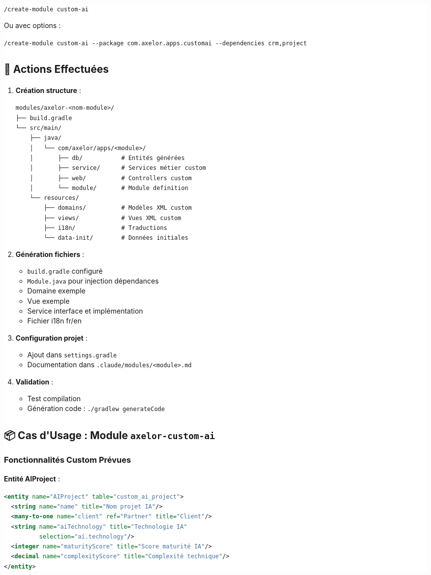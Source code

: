```
/create-module custom-ai
```

Ou avec options :

```
/create-module custom-ai --package com.axelor.apps.customai --dependencies crm,project
```

## 🔧 Actions Effectuées

1. **Création structure** :
   ```
   modules/axelor-<nom-module>/
   ├── build.gradle
   └── src/main/
       ├── java/
       │   └── com/axelor/apps/<module>/
       │       ├── db/           # Entités générées
       │       ├── service/      # Services métier custom
       │       ├── web/          # Controllers custom
       │       └── module/       # Module definition
       └── resources/
           ├── domains/          # Modèles XML custom
           ├── views/            # Vues XML custom
           ├── i18n/             # Traductions
           └── data-init/        # Données initiales
   ```

2. **Génération fichiers** :
   - `build.gradle` configuré
   - `Module.java` pour injection dépendances
   - Domaine exemple
   - Vue exemple
   - Service interface et implémentation
   - Fichier i18n fr/en

3. **Configuration projet** :
   - Ajout dans `settings.gradle`
   - Documentation dans `.claude/modules/<module>.md`

4. **Validation** :
   - Test compilation
   - Génération code : `./gradlew generateCode`

## 📦 Cas d'Usage : Module `axelor-custom-ai`

### Fonctionnalités Custom Prévues

**Entité AIProject** :
```xml
<entity name="AIProject" table="custom_ai_project">
  <string name="name" title="Nom projet IA"/>
  <many-to-one name="client" ref="Partner" title="Client"/>
  <string name="aiTechnology" title="Technologie IA"
          selection="ai.technology"/>
  <integer name="maturityScore" title="Score maturité IA"/>
  <decimal name="complexityScore" title="Complexité technique"/>
</entity>
```
